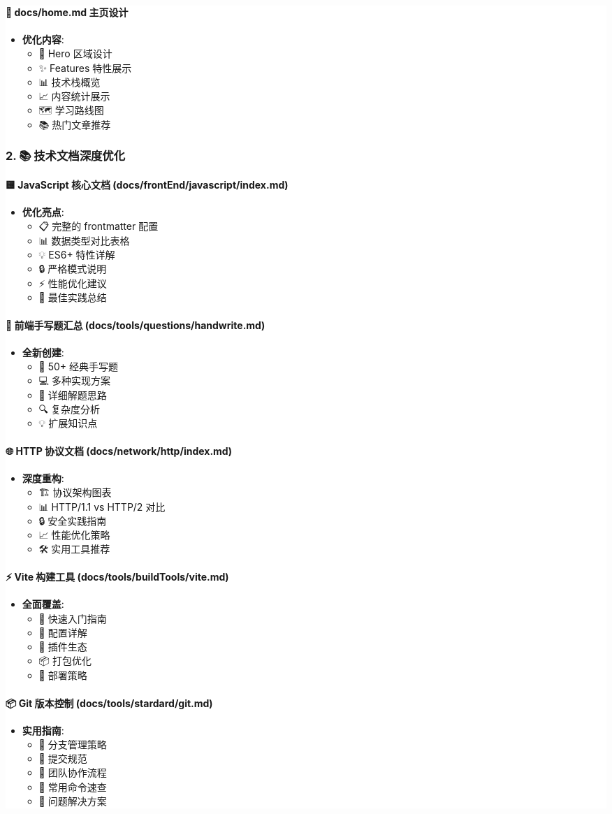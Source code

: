 #### 🎪 docs/home.md 主页设计
- **优化内容**:
  - 🌟 Hero 区域设计
  - ✨ Features 特性展示
  - 📊 技术栈概览
  - 📈 内容统计展示
  - 🗺️ 学习路线图
  - 📚 热门文章推荐

### 2. 📚 技术文档深度优化

#### 🟨 JavaScript 核心文档 (docs/frontEnd/javascript/index.md)
- **优化亮点**:
  - 📋 完整的 frontmatter 配置
  - 📊 数据类型对比表格
  - 💡 ES6+ 特性详解
  - 🔒 严格模式说明
  - ⚡ 性能优化建议
  - 🎯 最佳实践总结

#### 🔧 前端手写题汇总 (docs/tools/questions/handwrite.md)
- **全新创建**:
  - 🎯 50+ 经典手写题
  - 💻 多种实现方案
  - 📝 详细解题思路
  - 🔍 复杂度分析
  - 💡 扩展知识点

#### 🌐 HTTP 协议文档 (docs/network/http/index.md)
- **深度重构**:
  - 🏗️ 协议架构图表
  - 📊 HTTP/1.1 vs HTTP/2 对比
  - 🔒 安全实践指南
  - 📈 性能优化策略
  - 🛠️ 实用工具推荐

#### ⚡ Vite 构建工具 (docs/tools/buildTools/vite.md)
- **全面覆盖**:
  - 🚀 快速入门指南
  - 🔧 配置详解
  - 🧩 插件生态
  - 📦 打包优化
  - 🚀 部署策略

#### 📦 Git 版本控制 (docs/tools/stardard/git.md)
- **实用指南**:
  - 🌿 分支管理策略
  - 📝 提交规范
  - 🤝 团队协作流程
  - 🔧 常用命令速查
  - 🚨 问题解决方案
